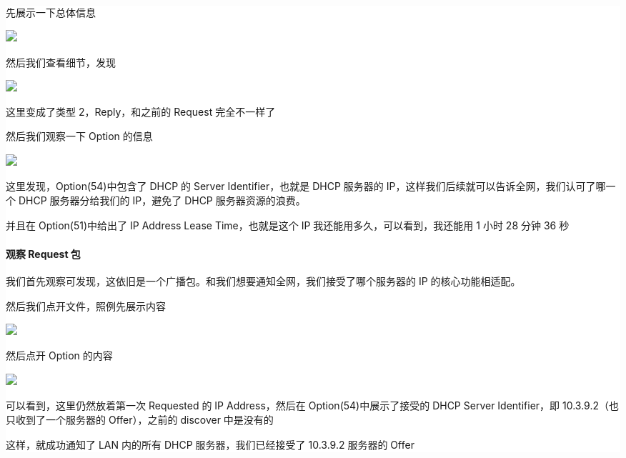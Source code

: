   

先展示一下总体信息  

  

![](static/KYPBbs8rBop4VqxVL6gclqDOnKe.png)  

  

然后我们查看细节，发现  

  

![](static/IR56buy9Jo0w4Ixba8ncQFtZn5c.png)  

  

这里变成了类型 2，Reply，和之前的 Request 完全不一样了  

  

然后我们观察一下 Option 的信息  

  

![](static/Hcf5bPOqxoc20BxefMTcQR8jnnc.png)  

  

这里发现，Option(54)中包含了 DHCP 的 Server Identifier，也就是 DHCP 服务器的 IP，这样我们后续就可以告诉全网，我们认可了哪一个 DHCP 服务器分给我们的 IP，避免了 DHCP 服务器资源的浪费。  

  

并且在 Option(51)中给出了 IP Address Lease Time，也就是这个 IP 我还能用多久，可以看到，我还能用 1 小时 28 分钟 36 秒  

  

#### 观察 Request 包  

  

我们首先观察可发现，这依旧是一个广播包。和我们想要通知全网，我们接受了哪个服务器的 IP 的核心功能相适配。  

  

然后我们点开文件，照例先展示内容  

  

![](static/WWalbUKZ9oEeRkx1s0qcpeWEn3g.png)  

  

然后点开 Option 的内容  

  

![](static/Hdknb3DhIoAhRGxghsScQGTJn4g.png)  

  

可以看到，这里仍然放着第一次 Requested 的 IP Address，然后在 Option(54)中展示了接受的 DHCP Server Identifier，即 10.3.9.2（也只收到了一个服务器的 Offer），之前的 discover 中是没有的  

  

这样，就成功通知了 LAN 内的所有 DHCP 服务器，我们已经接受了 10.3.9.2 服务器的 Offer  

  